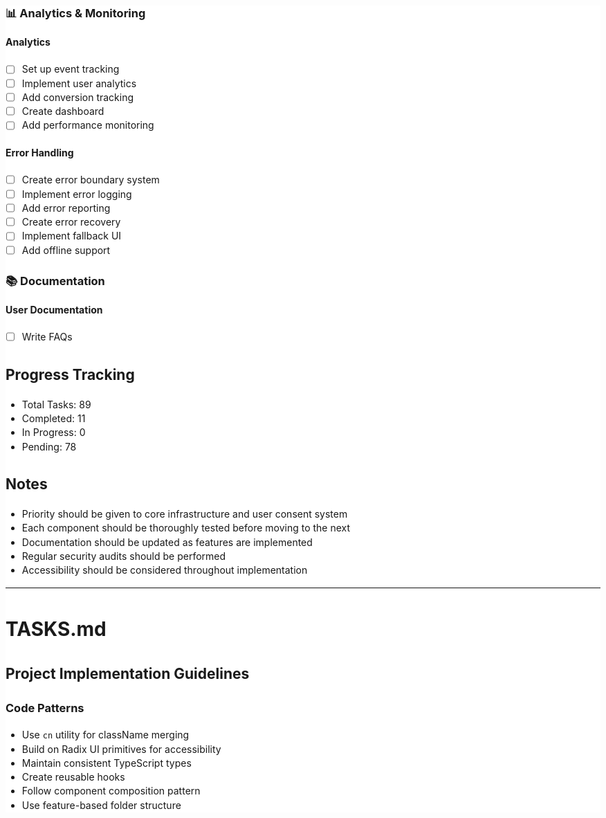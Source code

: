 ### 📊 Analytics & Monitoring

#### Analytics
- [ ] Set up event tracking
- [ ] Implement user analytics
- [ ] Add conversion tracking
- [ ] Create dashboard
- [ ] Add performance monitoring

#### Error Handling
- [ ] Create error boundary system
- [ ] Implement error logging
- [ ] Add error reporting
- [ ] Create error recovery
- [ ] Implement fallback UI
- [ ] Add offline support

### 📚 Documentation

#### User Documentation
- [ ] Write FAQs

## Progress Tracking
- Total Tasks: 89
- Completed: 11
- In Progress: 0
- Pending: 78

## Notes
- Priority should be given to core infrastructure and user consent system
- Each component should be thoroughly tested before moving to the next
- Documentation should be updated as features are implemented
- Regular security audits should be performed
- Accessibility should be considered throughout implementation


---

# TASKS.md

## Project Implementation Guidelines

### Code Patterns
- Use `cn` utility for className merging
- Build on Radix UI primitives for accessibility
- Maintain consistent TypeScript types
- Create reusable hooks
- Follow component composition pattern
- Use feature-based folder structure
